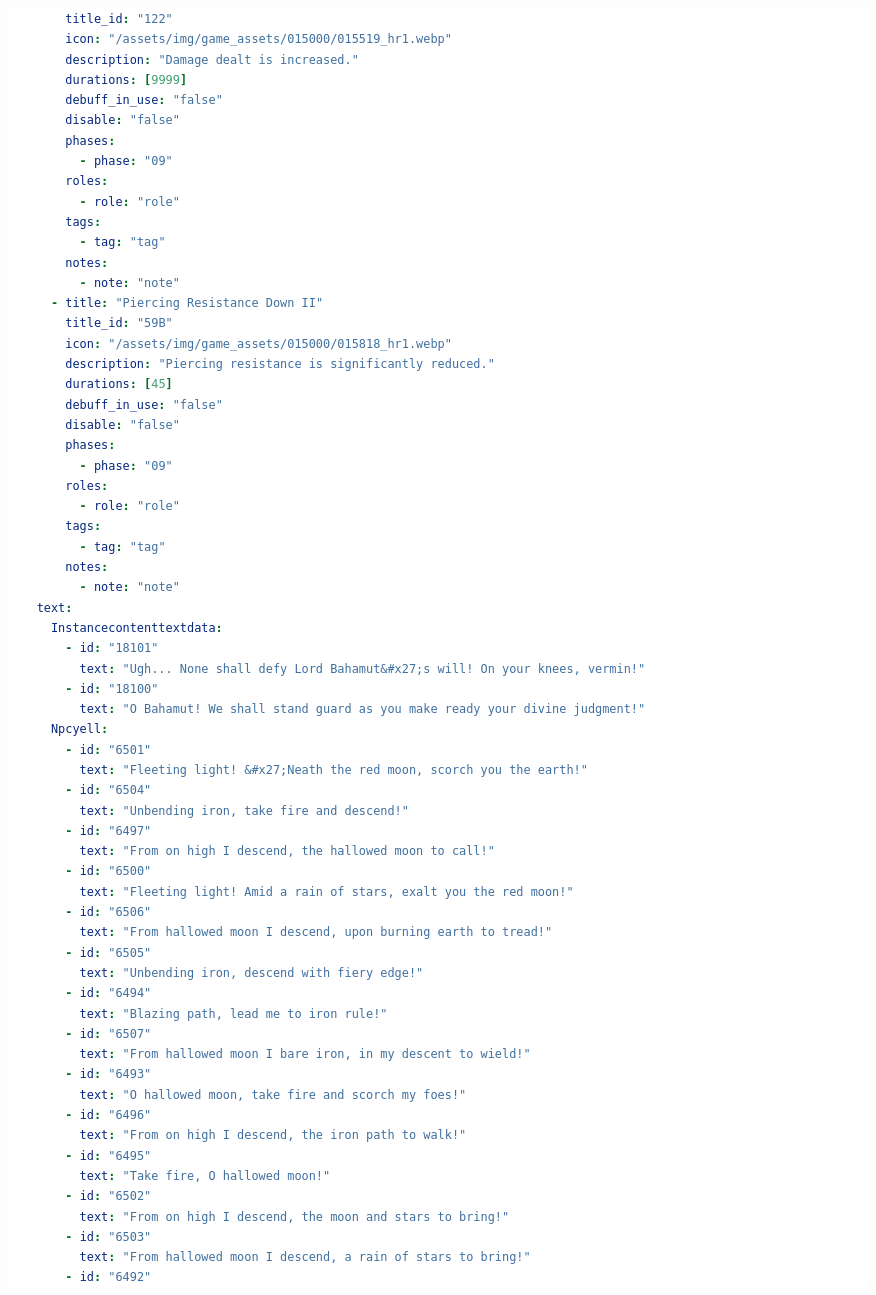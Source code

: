 ```yaml
        title_id: "122"
        icon: "/assets/img/game_assets/015000/015519_hr1.webp"
        description: "Damage dealt is increased."
        durations: [9999]
        debuff_in_use: "false"
        disable: "false"
        phases:
          - phase: "09"
        roles:
          - role: "role"
        tags:
          - tag: "tag"
        notes:
          - note: "note"
      - title: "Piercing Resistance Down II"
        title_id: "59B"
        icon: "/assets/img/game_assets/015000/015818_hr1.webp"
        description: "Piercing resistance is significantly reduced."
        durations: [45]
        debuff_in_use: "false"
        disable: "false"
        phases:
          - phase: "09"
        roles:
          - role: "role"
        tags:
          - tag: "tag"
        notes:
          - note: "note"
    text:
      Instancecontenttextdata:
        - id: "18101"
          text: "Ugh... None shall defy Lord Bahamut&#x27;s will! On your knees, vermin!"
        - id: "18100"
          text: "O Bahamut! We shall stand guard as you make ready your divine judgment!"
      Npcyell:
        - id: "6501"
          text: "Fleeting light! &#x27;Neath the red moon, scorch you the earth!"
        - id: "6504"
          text: "Unbending iron, take fire and descend!"
        - id: "6497"
          text: "From on high I descend, the hallowed moon to call!"
        - id: "6500"
          text: "Fleeting light! Amid a rain of stars, exalt you the red moon!"
        - id: "6506"
          text: "From hallowed moon I descend, upon burning earth to tread!"
        - id: "6505"
          text: "Unbending iron, descend with fiery edge!"
        - id: "6494"
          text: "Blazing path, lead me to iron rule!"
        - id: "6507"
          text: "From hallowed moon I bare iron, in my descent to wield!"
        - id: "6493"
          text: "O hallowed moon, take fire and scorch my foes!"
        - id: "6496"
          text: "From on high I descend, the iron path to walk!"
        - id: "6495"
          text: "Take fire, O hallowed moon!"
        - id: "6502"
          text: "From on high I descend, the moon and stars to bring!"
        - id: "6503"
          text: "From hallowed moon I descend, a rain of stars to bring!"
        - id: "6492"
```
